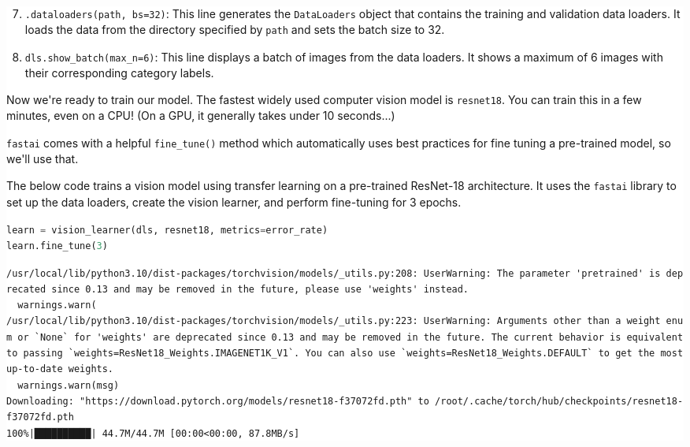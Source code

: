 7. `.dataloaders(path, bs=32)`: This line generates the `DataLoaders` object that contains the training and validation data loaders. It loads the data from the directory specified by `path` and sets the batch size to 32.

8. `dls.show_batch(max_n=6)`: This line displays a batch of images from the data loaders. It shows a maximum of 6 images with their corresponding category labels.

Now we're ready to train our model. The fastest widely used computer vision model is `resnet18`. You can train this in a few minutes, even on a CPU! (On a GPU, it generally takes under 10 seconds...)

`fastai` comes with a helpful `fine_tune()` method which automatically uses best practices for fine tuning a pre-trained model, so we'll use that.

The below code trains a vision model using transfer learning on a pre-trained ResNet-18 architecture. It uses the `fastai` library to set up the data loaders, create the vision learner, and perform fine-tuning for 3 epochs.



```python
learn = vision_learner(dls, resnet18, metrics=error_rate)
learn.fine_tune(3)
```

    /usr/local/lib/python3.10/dist-packages/torchvision/models/_utils.py:208: UserWarning: The parameter 'pretrained' is deprecated since 0.13 and may be removed in the future, please use 'weights' instead.
      warnings.warn(
    /usr/local/lib/python3.10/dist-packages/torchvision/models/_utils.py:223: UserWarning: Arguments other than a weight enum or `None` for 'weights' are deprecated since 0.13 and may be removed in the future. The current behavior is equivalent to passing `weights=ResNet18_Weights.IMAGENET1K_V1`. You can also use `weights=ResNet18_Weights.DEFAULT` to get the most up-to-date weights.
      warnings.warn(msg)
    Downloading: "https://download.pytorch.org/models/resnet18-f37072fd.pth" to /root/.cache/torch/hub/checkpoints/resnet18-f37072fd.pth
    100%|██████████| 44.7M/44.7M [00:00<00:00, 87.8MB/s]




<style>
    /* Turns off some styling */
    progress {
        /* gets rid of default border in Firefox and Opera. */
        border: none;
        /* Needs to be in here for Safari polyfill so background images work as expected. */
        background-size: auto;
    }
    progress:not([value]), progress:not([value])::-webkit-progress-bar {
        background: repeating-linear-gradient(45deg, #7e7e7e, #7e7e7e 10px, #5c5c5c 10px, #5c5c5c 20px);
    }
    .progress-bar-interrupted, .progress-bar-interrupted::-webkit-progress-bar {
        background: #F44336;
    }
</style>



